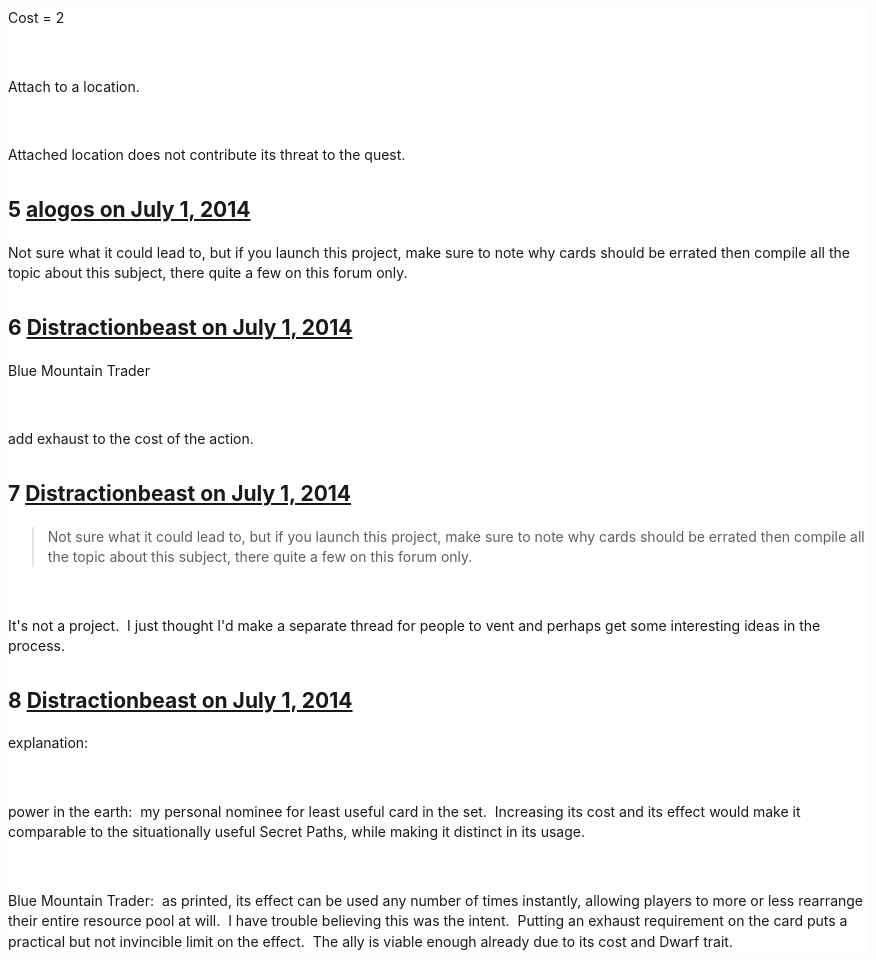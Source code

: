 Cost = 2


 


Attach to a location.


 


Attached location does not contribute its threat to the quest.

## 5 [alogos on July 1, 2014](https://community.fantasyflightgames.com/topic/109818-community-errata/?do=findComment&comment=1139749)

Not sure what it could lead to, but if you launch this project, make sure to note why cards should be errated then compile all the topic about this subject, there quite a few on this forum only.

## 6 [Distractionbeast on July 1, 2014](https://community.fantasyflightgames.com/topic/109818-community-errata/?do=findComment&comment=1139754)

Blue Mountain Trader


 


add exhaust to the cost of the action.


## 7 [Distractionbeast on July 1, 2014](https://community.fantasyflightgames.com/topic/109818-community-errata/?do=findComment&comment=1139757)

> Not sure what it could lead to, but if you launch this project, make sure to note why cards should be errated then compile all the topic about this subject, there quite a few on this forum only.

 

It's not a project.  I just thought I'd make a separate thread for people to vent and perhaps get some interesting ideas in the process.

## 8 [Distractionbeast on July 1, 2014](https://community.fantasyflightgames.com/topic/109818-community-errata/?do=findComment&comment=1139769)

explanation:  

 

power in the earth:  my personal nominee for least useful card in the set.  Increasing its cost and its effect would make it comparable to the situationally useful Secret Paths, while making it distinct in its usage.  

 

Blue Mountain Trader:  as printed, its effect can be used any number of times instantly, allowing players to more or less rearrange their entire resource pool at will.  I have trouble believing this was the intent.  Putting an exhaust requirement on the card puts a practical but not invincible limit on the effect.  The ally is viable enough already due to its cost and Dwarf trait.
